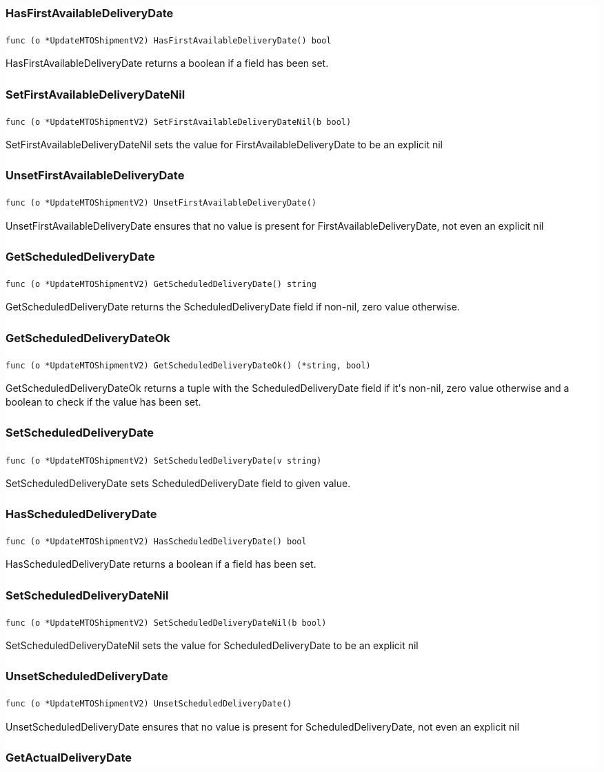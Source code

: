### HasFirstAvailableDeliveryDate

`func (o *UpdateMTOShipmentV2) HasFirstAvailableDeliveryDate() bool`

HasFirstAvailableDeliveryDate returns a boolean if a field has been set.

### SetFirstAvailableDeliveryDateNil

`func (o *UpdateMTOShipmentV2) SetFirstAvailableDeliveryDateNil(b bool)`

 SetFirstAvailableDeliveryDateNil sets the value for FirstAvailableDeliveryDate to be an explicit nil

### UnsetFirstAvailableDeliveryDate
`func (o *UpdateMTOShipmentV2) UnsetFirstAvailableDeliveryDate()`

UnsetFirstAvailableDeliveryDate ensures that no value is present for FirstAvailableDeliveryDate, not even an explicit nil
### GetScheduledDeliveryDate

`func (o *UpdateMTOShipmentV2) GetScheduledDeliveryDate() string`

GetScheduledDeliveryDate returns the ScheduledDeliveryDate field if non-nil, zero value otherwise.

### GetScheduledDeliveryDateOk

`func (o *UpdateMTOShipmentV2) GetScheduledDeliveryDateOk() (*string, bool)`

GetScheduledDeliveryDateOk returns a tuple with the ScheduledDeliveryDate field if it's non-nil, zero value otherwise
and a boolean to check if the value has been set.

### SetScheduledDeliveryDate

`func (o *UpdateMTOShipmentV2) SetScheduledDeliveryDate(v string)`

SetScheduledDeliveryDate sets ScheduledDeliveryDate field to given value.

### HasScheduledDeliveryDate

`func (o *UpdateMTOShipmentV2) HasScheduledDeliveryDate() bool`

HasScheduledDeliveryDate returns a boolean if a field has been set.

### SetScheduledDeliveryDateNil

`func (o *UpdateMTOShipmentV2) SetScheduledDeliveryDateNil(b bool)`

 SetScheduledDeliveryDateNil sets the value for ScheduledDeliveryDate to be an explicit nil

### UnsetScheduledDeliveryDate
`func (o *UpdateMTOShipmentV2) UnsetScheduledDeliveryDate()`

UnsetScheduledDeliveryDate ensures that no value is present for ScheduledDeliveryDate, not even an explicit nil
### GetActualDeliveryDate
